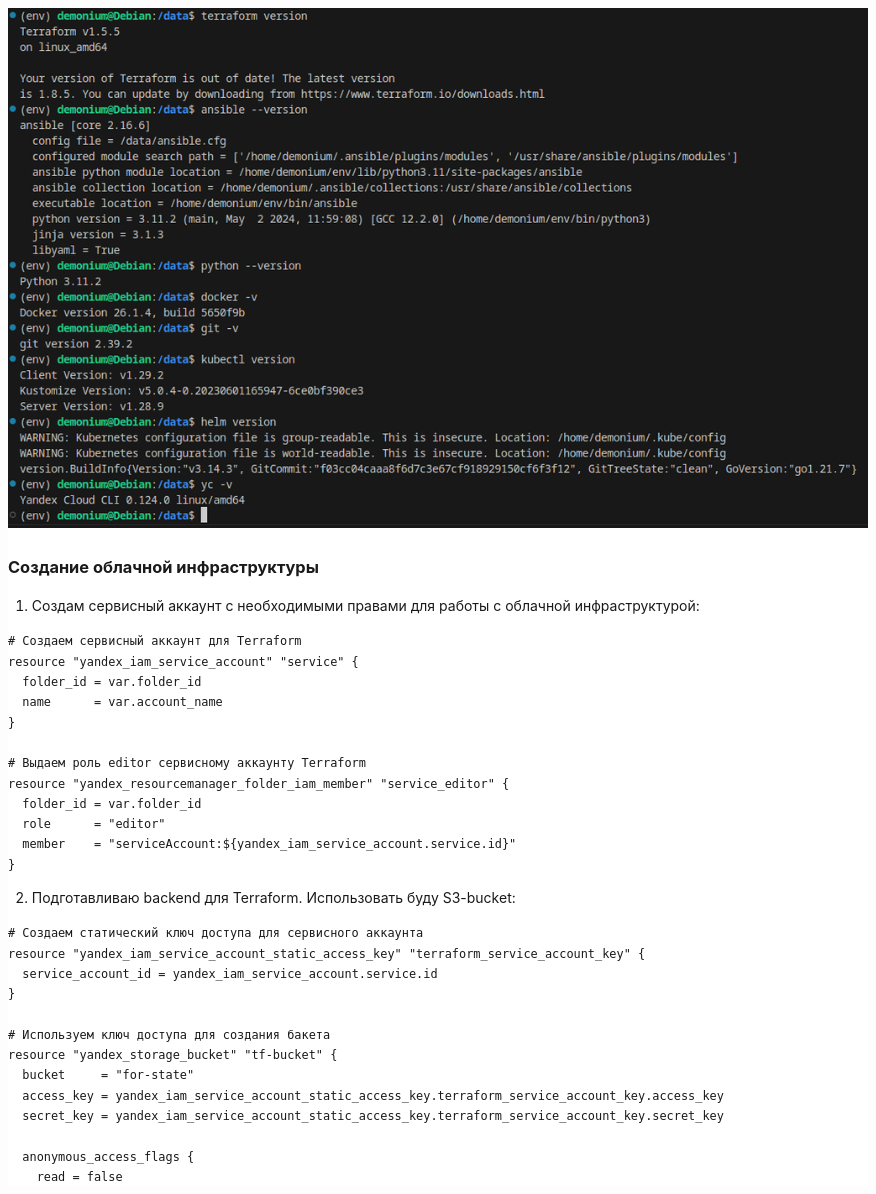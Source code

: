 ![img_1](IMG/img_1.png)

### Создание облачной инфраструктуры

1. Создам сервисный аккаунт с необходимыми правами для работы с облачной инфраструктурой:

```
# Создаем сервисный аккаунт для Terraform
resource "yandex_iam_service_account" "service" {
  folder_id = var.folder_id
  name      = var.account_name
}

# Выдаем роль editor сервисному аккаунту Terraform
resource "yandex_resourcemanager_folder_iam_member" "service_editor" {
  folder_id = var.folder_id
  role      = "editor"
  member    = "serviceAccount:${yandex_iam_service_account.service.id}"
}
```

2. Подготавливаю backend для Terraform. Использовать буду S3-bucket:

```
# Создаем статический ключ доступа для сервисного аккаунта
resource "yandex_iam_service_account_static_access_key" "terraform_service_account_key" {
  service_account_id = yandex_iam_service_account.service.id
}

# Используем ключ доступа для создания бакета
resource "yandex_storage_bucket" "tf-bucket" {
  bucket     = "for-state"
  access_key = yandex_iam_service_account_static_access_key.terraform_service_account_key.access_key
  secret_key = yandex_iam_service_account_static_access_key.terraform_service_account_key.secret_key

  anonymous_access_flags {
    read = false
```